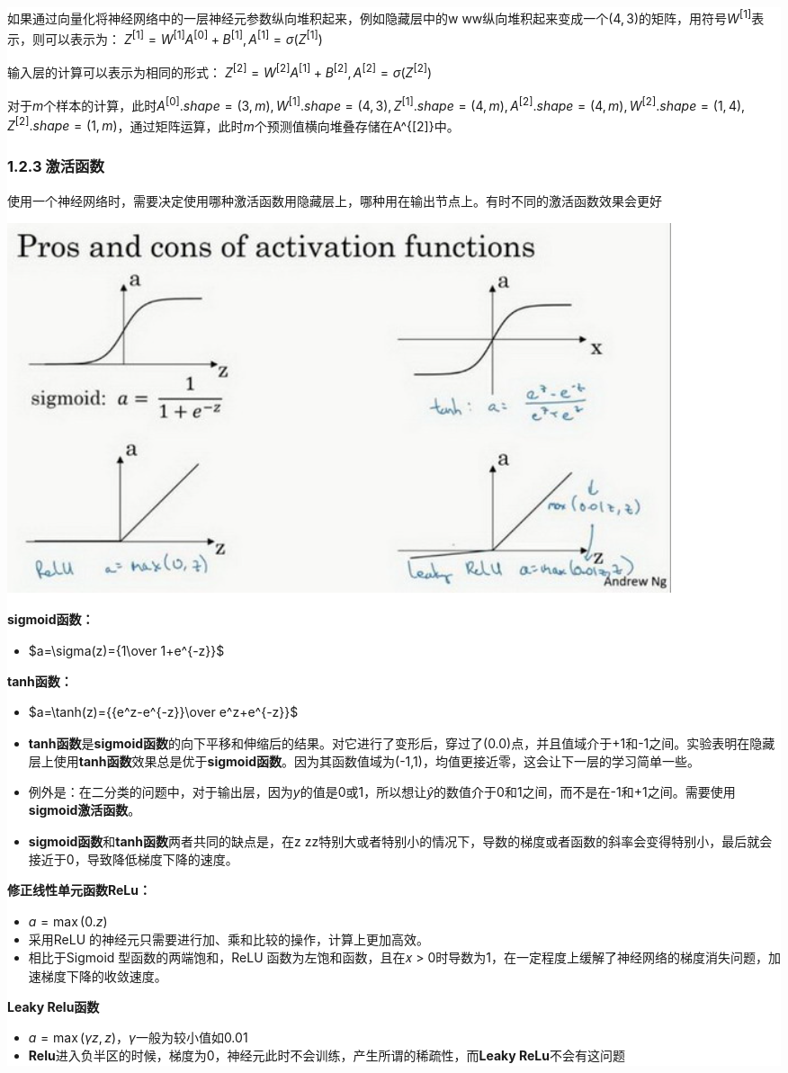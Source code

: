 如果通过向量化将神经网络中的一层神经元参数纵向堆积起来，例如隐藏层中的w ww纵向堆积起来变成一个$(4,3)$的矩阵，用符号$W^{[1]}$表示，则可以表示为：
$Z^{[1]}=W^{[1]}A^{[0]}+B^{[1]}, A^{[1]}=\sigma(Z^{[1]})$

输入层的计算可以表示为相同的形式：
$Z^{[2]}=W^{[2]}A^{[1]}+B^{[2]}, A^{[2]}=\sigma(Z^{[2]})$

对于$m$个样本的计算，此时$A^{[0]}.shape=(3,m),W^{[1]}.shape=(4,3),Z^{[1]}.shape=(4,m),A^{[2]}.shape=(4,m),W^{[2]}.shape=(1,4),Z^{[2]}.shape=(1,m)$，通过矩阵运算，此时$m$个预测值横向堆叠存储在A^{[2]}中。

### 1.2.3 激活函数

使用一个神经网络时，需要决定使用哪种激活函数用隐藏层上，哪种用在输出节点上。有时不同的激活函数效果会更好

![](image/2022-06-25-12-28-42.png)

**sigmoid函数：**
- $a=\sigma(z)={1\over 1+e^{-z}}$

**tanh函数：**
- $a=\tanh(z)={{e^z-e^{-z}}\over e^z+e^{-z}}$
- **tanh函数**是**sigmoid函数**的向下平移和伸缩后的结果。对它进行了变形后，穿过了(0.0)点，并且值域介于+1和-1之间。实验表明在隐藏层上使用**tanh函数**效果总是优于**sigmoid函数**。因为其函数值域为(-1,1)，均值更接近零，这会让下一层的学习简单一些。
- 例外是：在二分类的问题中，对于输出层，因为$y$的值是0或1，所以想让$\hat{y}$的数值介于0和1之间，而不是在-1和+1之间。需要使用**sigmoid激活函数**。

- **sigmoid函数**和**tanh函数**两者共同的缺点是，在z zz特别大或者特别小的情况下，导数的梯度或者函数的斜率会变得特别小，最后就会接近于0，导致降低梯度下降的速度。

**修正线性单元函数ReLu：**

- $a=\max(0.z)$
- 采用ReLU 的神经元只需要进行加、乘和比较的操作，计算上更加高效。
- 相比于Sigmoid 型函数的两端饱和，ReLU 函数为左饱和函数，且在𝑥 > 0时导数为1，在一定程度上缓解了神经网络的梯度消失问题，加速梯度下降的收敛速度。

**Leaky Relu函数**

- $a=\max(\gamma z,z)$，$\gamma$一般为较小值如0.01
- **Relu**进入负半区的时候，梯度为0，神经元此时不会训练，产生所谓的稀疏性，而**Leaky ReLu**不会有这问题
